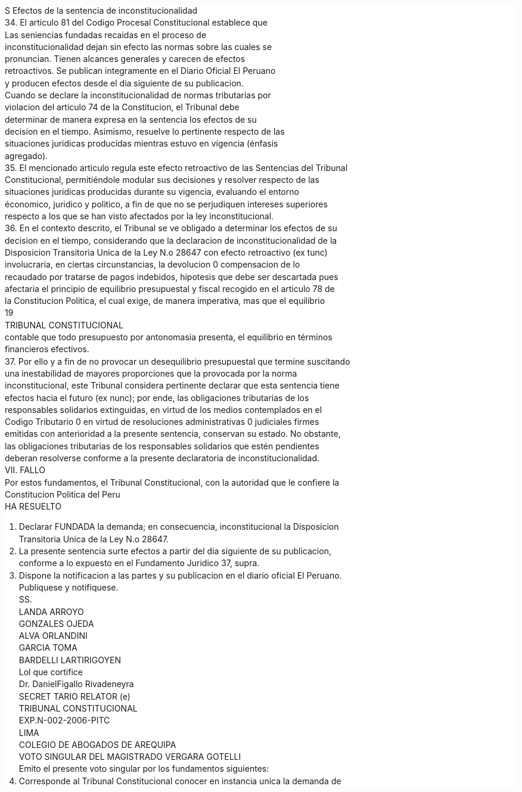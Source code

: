 S Efectos de la sentencia de inconstitucionalidad  
34. El articulo 81 del Codigo Procesal Constitucional establece que  
Las seniencias fundadas recaidas en el proceso de  
inconstitucionalidad dejan sin efecto las normas sobre las cuales se  
pronuncian. Tienen alcances generales y carecen de efectos  
retroactivos. Se publican integramente en el Diario Oficial El Peruano  
y producen efectos desde el dia siguiente de su publicacion.  
Cuando se declare la inconstitucionalidad de normas tributarias por  
violacion del articulo 74 de la Constitucion, el Tribunal debe  
determinar de manera expresa en la sentencia los efectos de su  
decision en el tiempo. Asimismo, resuelve lo pertinente respecto de las  
situaciones juridicas producidas mientras estuvo en vigencia (énfasis  
agregado).  
35. El mencionado articulo regula este efecto retroactivo de las Sentencias del Tribunal  
Constitucional, permitiéndole modular sus decisiones y resolver respecto de las  
situaciones juridicas producidas durante su vigencia, evaluando el entorno  
économico, juridico y politico, a fin de que no se perjudiquen intereses superiores  
respecto a los que se han visto afectados por la ley inconstitucional.  
36. En el contexto descrito, el Tribunal se ve obligado a determinar los efectos de su  
decision en el tiempo, considerando que la declaracion de inconstitucionalidad de la  
Disposicion Transitoria Unica de la Ley N.o 28647 con efecto retroactivo (ex tunc)  
involucraria, en ciertas circunstancias, la devolucion 0 compensacion de lo  
recaudado por tratarse de pagos indebidos, hipotesis que debe ser descartada pues  
afectaria el principio de equilibrio presupuestal y fiscal recogido en el articulo 78 de  
la Constitucion Politica, el cual exige, de manera imperativa, mas que el equilibrio  
19  
TRIBUNAL CONSTITUCIONAL  
contable que todo presupuesto por antonomasia presenta, el equilibrio en términos  
financieros efectivos.  
37. Por ello y a fin de no provocar un desequilibrio presupuestal que termine suscitando  
una inestabilidad de mayores proporciones que la provocada por la norma  
inconstitucional, este Tribunal considera pertinente declarar que esta sentencia tiene  
efectos hacia el futuro (ex nunc); por ende, las obligaciones tributarias de los  
responsables solidarios extinguidas, en virtud de los medios contemplados en el  
Codigo Tributario 0 en virtud de resoluciones administrativas 0 judiciales firmes  
emitidas con anterioridad a la presente sentencia, conservan su estado. No obstante,  
las obligaciones tributarias de los responsables solidarios que estén pendientes  
deberan resolverse conforme a la presente declaratoria de inconstitucionalidad.  
VII. FALLO  
Por estos fundamentos, el Tribunal Constitucional, con la autoridad que le confiere la  
Constitucion Politica del Peru  
HA RESUELTO  
1. Declarar FUNDADA la demanda; en consecuencia, inconstitucional la Disposicion  
Transitoria Unica de la Ley N.o 28647.  
2. La presente sentencia surte efectos a partir del dia siguiente de su publicacion,  
conforme a lo expuesto en el Fundamento Juridico 37, supra.  
3. Dispone la notificacion a las partes y su publicacion en el diario oficial El Peruano.  
Publiquese y notifiquese.  
SS.  
LANDA ARROYO  
GONZALES OJEDA  
ALVA ORLANDINI  
GARCIA TOMA  
BARDELLI LARTIRIGOYEN  
Lol que cortifice  
Dr. DanielFigallo Rivadeneyra  
SECRET TARIO RELATOR (e)  
TRIBUNAL CONSTITUCIONAL  
EXP.N-002-2006-PITC  
LIMA  
COLEGIO DE ABOGADOS DE AREQUIPA  
VOTO SINGULAR DEL MAGISTRADO VERGARA GOTELLI  
Emito el presente voto singular por los fundamentos siguientes:  
1. Corresponde al Tribunal Constitucional conocer en instancia unica la demanda de  